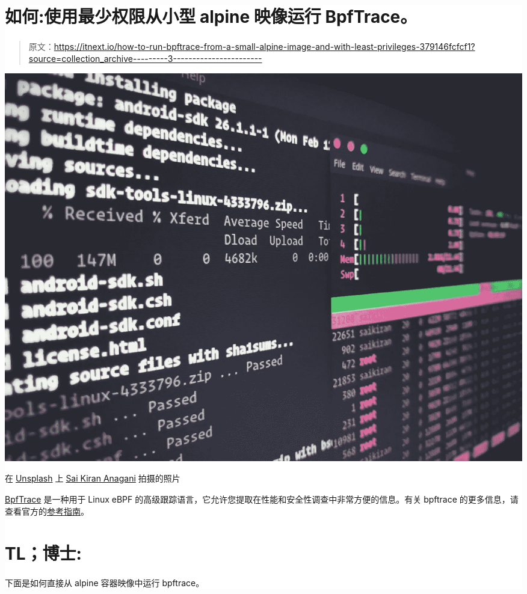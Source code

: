 # 如何:使用最少权限从小型 alpine 映像运行 BpfTrace。

> 原文：<https://itnext.io/how-to-run-bpftrace-from-a-small-alpine-image-and-with-least-privileges-379146fcfcf1?source=collection_archive---------3----------------------->

![](img/9b2f703d1a53ca1e75b61e266e347940.png)

在 [Unsplash](https://unsplash.com/?utm_source=unsplash&utm_medium=referral&utm_content=creditCopyText) 上 [Sai Kiran Anagani](https://unsplash.com/@_imkiran?utm_source=unsplash&utm_medium=referral&utm_content=creditCopyText) 拍摄的照片

[BpfTrace](https://github.com/iovisor/bpftrace) 是一种用于 Linux eBPF 的高级跟踪语言，它允许您提取在性能和安全性调查中非常方便的信息。有关 bpftrace 的更多信息，请查看官方的[参考指南](https://github.com/iovisor/bpftrace/blob/master/docs/reference_guide.md)。

# TL；博士:

下面是如何直接从 alpine 容器映像中运行 bpftrace。
